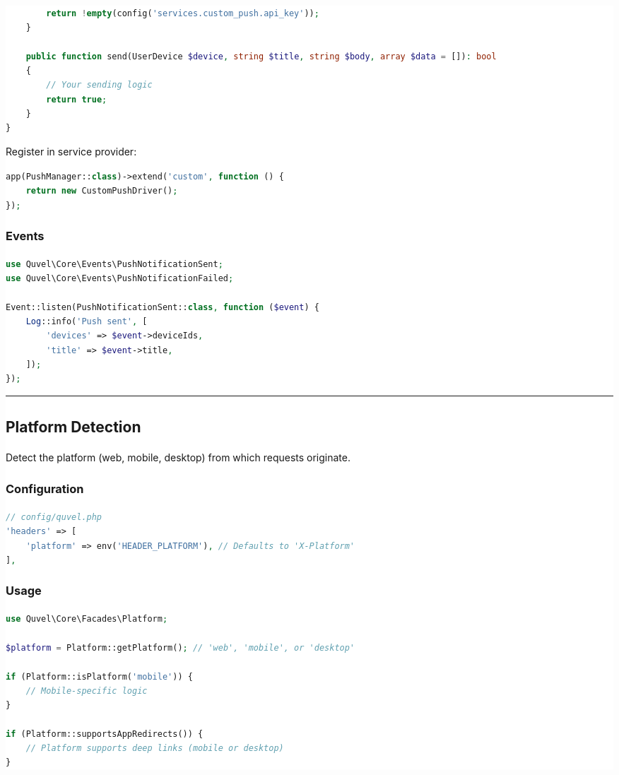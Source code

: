 ```php
        return !empty(config('services.custom_push.api_key'));
    }

    public function send(UserDevice $device, string $title, string $body, array $data = []): bool
    {
        // Your sending logic
        return true;
    }
}
```

Register in service provider:

```php
app(PushManager::class)->extend('custom', function () {
    return new CustomPushDriver();
});
```

### Events

```php
use Quvel\Core\Events\PushNotificationSent;
use Quvel\Core\Events\PushNotificationFailed;

Event::listen(PushNotificationSent::class, function ($event) {
    Log::info('Push sent', [
        'devices' => $event->deviceIds,
        'title' => $event->title,
    ]);
});
```

---

## Platform Detection

Detect the platform (web, mobile, desktop) from which requests originate.

### Configuration

```php
// config/quvel.php
'headers' => [
    'platform' => env('HEADER_PLATFORM'), // Defaults to 'X-Platform'
],
```

### Usage

```php
use Quvel\Core\Facades\Platform;

$platform = Platform::getPlatform(); // 'web', 'mobile', or 'desktop'

if (Platform::isPlatform('mobile')) {
    // Mobile-specific logic
}

if (Platform::supportsAppRedirects()) {
    // Platform supports deep links (mobile or desktop)
}
```
